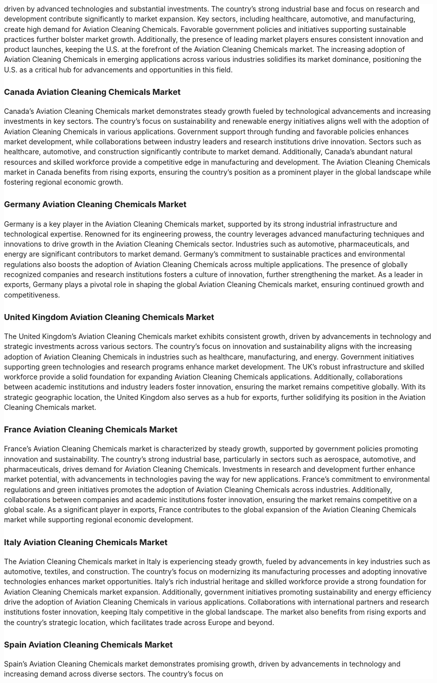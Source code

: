 driven by advanced technologies and substantial investments. The country&rsquo;s strong industrial base and focus on research and development contribute significantly to market expansion. Key sectors, including healthcare, automotive, and manufacturing, create high demand for Aviation Cleaning Chemicals. Favorable government policies and initiatives supporting sustainable practices further bolster market growth. Additionally, the presence of leading market players ensures consistent innovation and product launches, keeping the U.S. at the forefront of the Aviation Cleaning Chemicals market. The increasing adoption of Aviation Cleaning Chemicals in emerging applications across various industries solidifies its market dominance, positioning the U.S. as a critical hub for advancements and opportunities in this field.</p><h3>Canada Aviation Cleaning Chemicals Market</h3><p>Canada&rsquo;s Aviation Cleaning Chemicals market demonstrates steady growth fueled by technological advancements and increasing investments in key sectors. The country&rsquo;s focus on sustainability and renewable energy initiatives aligns well with the adoption of Aviation Cleaning Chemicals in various applications. Government support through funding and favorable policies enhances market development, while collaborations between industry leaders and research institutions drive innovation. Sectors such as healthcare, automotive, and construction significantly contribute to market demand. Additionally, Canada&rsquo;s abundant natural resources and skilled workforce provide a competitive edge in manufacturing and development. The Aviation Cleaning Chemicals market in Canada benefits from rising exports, ensuring the country&rsquo;s position as a prominent player in the global landscape while fostering regional economic growth.</p><h3>Germany Aviation Cleaning Chemicals Market</h3><p>Germany is a key player in the Aviation Cleaning Chemicals market, supported by its strong industrial infrastructure and technological expertise. Renowned for its engineering prowess, the country leverages advanced manufacturing techniques and innovations to drive growth in the Aviation Cleaning Chemicals sector. Industries such as automotive, pharmaceuticals, and energy are significant contributors to market demand. Germany&rsquo;s commitment to sustainable practices and environmental regulations also boosts the adoption of Aviation Cleaning Chemicals across multiple applications. The presence of globally recognized companies and research institutions fosters a culture of innovation, further strengthening the market. As a leader in exports, Germany plays a pivotal role in shaping the global Aviation Cleaning Chemicals market, ensuring continued growth and competitiveness.</p><h3>United Kingdom Aviation Cleaning Chemicals Market</h3><p>The United Kingdom&rsquo;s Aviation Cleaning Chemicals market exhibits consistent growth, driven by advancements in technology and strategic investments across various sectors. The country&rsquo;s focus on innovation and sustainability aligns with the increasing adoption of Aviation Cleaning Chemicals in industries such as healthcare, manufacturing, and energy. Government initiatives supporting green technologies and research programs enhance market development. The UK&rsquo;s robust infrastructure and skilled workforce provide a solid foundation for expanding Aviation Cleaning Chemicals applications. Additionally, collaborations between academic institutions and industry leaders foster innovation, ensuring the market remains competitive globally. With its strategic geographic location, the United Kingdom also serves as a hub for exports, further solidifying its position in the Aviation Cleaning Chemicals market.</p><h3>France Aviation Cleaning Chemicals Market</h3><p>France&rsquo;s Aviation Cleaning Chemicals market is characterized by steady growth, supported by government policies promoting innovation and sustainability. The country&rsquo;s strong industrial base, particularly in sectors such as aerospace, automotive, and pharmaceuticals, drives demand for Aviation Cleaning Chemicals. Investments in research and development further enhance market potential, with advancements in technologies paving the way for new applications. France&rsquo;s commitment to environmental regulations and green initiatives promotes the adoption of Aviation Cleaning Chemicals across industries. Additionally, collaborations between companies and academic institutions foster innovation, ensuring the market remains competitive on a global scale. As a significant player in exports, France contributes to the global expansion of the Aviation Cleaning Chemicals market while supporting regional economic development.</p><h3>Italy Aviation Cleaning Chemicals Market</h3><p>The Aviation Cleaning Chemicals market in Italy is experiencing steady growth, fueled by advancements in key industries such as automotive, textiles, and construction. The country&rsquo;s focus on modernizing its manufacturing processes and adopting innovative technologies enhances market opportunities. Italy&rsquo;s rich industrial heritage and skilled workforce provide a strong foundation for Aviation Cleaning Chemicals market expansion. Additionally, government initiatives promoting sustainability and energy efficiency drive the adoption of Aviation Cleaning Chemicals in various applications. Collaborations with international partners and research institutions foster innovation, keeping Italy competitive in the global landscape. The market also benefits from rising exports and the country&rsquo;s strategic location, which facilitates trade across Europe and beyond.</p><h3>Spain Aviation Cleaning Chemicals Market</h3><p>Spain&rsquo;s Aviation Cleaning Chemicals market demonstrates promising growth, driven by advancements in technology and increasing demand across diverse sectors. The country&rsquo;s focus on